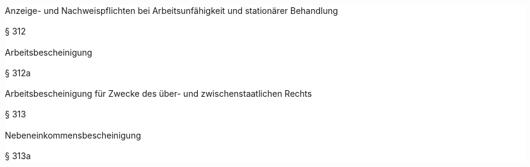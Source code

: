 </td>

<td style align="left" valign="top" charoff="50">

Anzeige- und Nachweispflichten bei Arbeitsunfähigkeit und stationärer
Behandlung

</td>

</tr>

<tr>

<td style align="left" valign="top" charoff="50">

§ 312

</td>

<td style align="left" valign="top" charoff="50">

Arbeitsbescheinigung

</td>

</tr>

<tr>

<td style align="left" valign="top" charoff="50">

§ 312a

</td>

<td style align="left" valign="top" charoff="50">

Arbeitsbescheinigung für Zwecke des über- und zwischenstaatlichen Rechts

</td>

</tr>

<tr>

<td style align="left" valign="top" charoff="50">

§ 313

</td>

<td style align="left" valign="top" charoff="50">

Nebeneinkommensbescheinigung

</td>

</tr>

<tr>

<td style align="left" valign="top" charoff="50">

§ 313a
